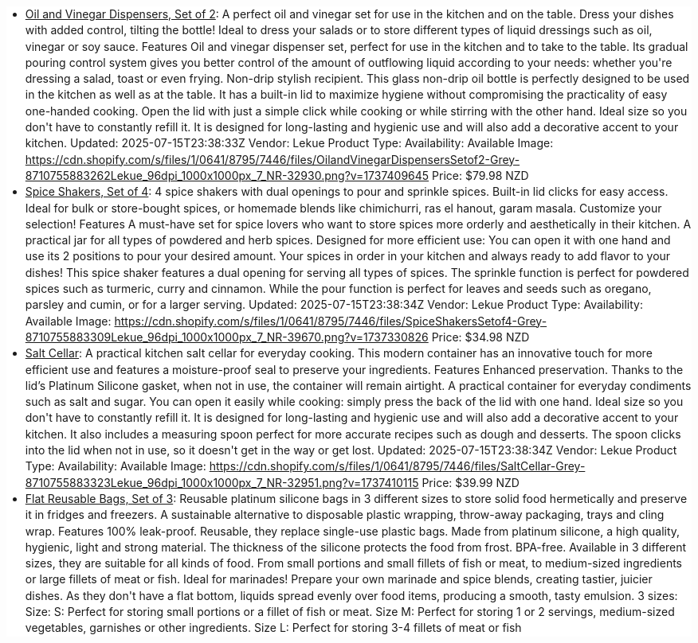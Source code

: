 - [Oil and Vinegar Dispensers, Set of 2](https://www.lekue.co.nz/products/set-of-2-oil-and-vinegar-dispensers): A perfect oil and vinegar set for use in the kitchen and on the table. Dress your dishes with added control, tilting the bottle! Ideal to dress your salads or to store different types of liquid dressings such as oil, vinegar or soy sauce. Features Oil and vinegar dispenser set, perfect for use in the kitchen and to take to the table. Its gradual pouring control system gives you better control of the amount of outflowing liquid according to your needs: whether you're dressing a salad, toast or even frying. Non-drip stylish recipient. This glass non-drip oil bottle is perfectly designed to be used in the kitchen as well as at the table. It has a built-in lid to maximize hygiene without compromising the practicality of easy one-handed cooking. Open the lid with just a simple click while cooking or while stirring with the other hand. Ideal size so you don't have to constantly refill it. It is designed for long-lasting and hygienic use and will also add a decorative accent to your kitchen.
  Updated: 2025-07-15T23:38:33Z
  Vendor: Lekue
  Product Type: 
  Availability: Available
  Image: https://cdn.shopify.com/s/files/1/0641/8795/7446/files/OilandVinegarDispensersSetof2-Grey-8710755883262Lekue_96dpi_1000x1000px_7_NR-32930.png?v=1737409645
  Price: $79.98 NZD
- [Spice Shakers, Set of 4](https://www.lekue.co.nz/products/set-of-4-spice-shakers): 4 spice shakers with dual openings to pour and sprinkle spices. Built-in lid clicks for easy access. Ideal for bulk or store-bought spices, or homemade blends like chimichurri, ras el hanout, garam masala. Customize your selection! Features A must-have set for spice lovers who want to store spices more orderly and aesthetically in their kitchen. A practical jar for all types of powdered and herb spices. Designed for more efficient use: You can open it with one hand and use its 2 positions to pour your desired amount. Your spices in order in your kitchen and always ready to add flavor to your dishes! This spice shaker features a dual opening for serving all types of spices. The sprinkle function is perfect for powdered spices such as turmeric, curry and cinnamon. While the pour function is perfect for leaves and seeds such as oregano, parsley and cumin, or for a larger serving.
  Updated: 2025-07-15T23:38:34Z
  Vendor: Lekue
  Product Type: 
  Availability: Available
  Image: https://cdn.shopify.com/s/files/1/0641/8795/7446/files/SpiceShakersSetof4-Grey-8710755883309Lekue_96dpi_1000x1000px_7_NR-39670.png?v=1737330826
  Price: $34.98 NZD
- [Salt Cellar](https://www.lekue.co.nz/products/salt-cellar): A practical kitchen salt cellar for everyday cooking. This modern container has an innovative touch for more efficient use and features a moisture-proof seal to preserve your ingredients. Features Enhanced preservation. Thanks to the lid’s Platinum Silicone gasket, when not in use, the container will remain airtight. A practical container for everyday condiments such as salt and sugar. You can open it easily while cooking: simply press the back of the lid with one hand. Ideal size so you don't have to constantly refill it. It is designed for long-lasting and hygienic use and will also add a decorative accent to your kitchen. It also includes a measuring spoon perfect for more accurate recipes such as dough and desserts. The spoon clicks into the lid when not in use, so it doesn't get in the way or get lost.
  Updated: 2025-07-15T23:38:34Z
  Vendor: Lekue
  Product Type: 
  Availability: Available
  Image: https://cdn.shopify.com/s/files/1/0641/8795/7446/files/SaltCellar-Grey-8710755883323Lekue_96dpi_1000x1000px_7_NR-32951.png?v=1737410115
  Price: $39.99 NZD
- [Flat Reusable Bags, Set of 3](https://www.lekue.co.nz/products/set-of-3-flat-reusable-bags): Reusable platinum silicone bags in 3 different sizes to store solid food hermetically and preserve it in fridges and freezers. A sustainable alternative to disposable plastic wrapping, throw-away packaging, trays and cling wrap. Features 100% leak-proof. Reusable, they replace single-use plastic bags. Made from platinum silicone, a high quality, hygienic, light and strong material. The thickness of the silicone protects the food from frost. BPA-free. Available in 3 different sizes, they are suitable for all kinds of food. From small portions and small fillets of fish or meat, to medium-sized ingredients or large fillets of meat or fish. Ideal for marinades! Prepare your own marinade and spice blends, creating tastier, juicier dishes. As they don't have a flat bottom, liquids spread evenly over food items, producing a smooth, tasty emulsion. 3 sizes: Size: S: Perfect for storing small portions or a fillet of fish or meat. Size M: Perfect for storing 1 or 2 servings, medium-sized vegetables, garnishes or other ingredients. Size L: Perfect for storing 3-4 fillets of meat or fish